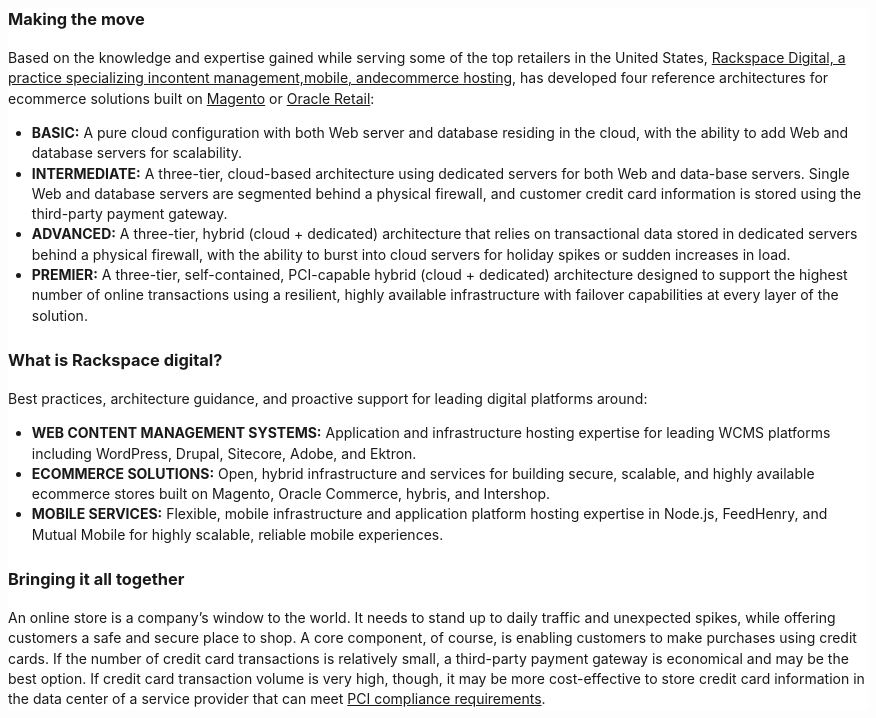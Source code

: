 ### Making the move

Based on the knowledge and expertise gained while serving some of the
top retailers in the United States, [Rackspace Digital, a practice
specializing in](http://www.rackspace.com/pt/digital)[content
management,](http://go.rackspace.com/digital#content-target)[mobile,
and](http://go.rackspace.com/digital#mobile-target)[ecommerce
hosting](http://go.rackspace.com/digital#commerce-target), has developed
four reference architectures for ecommerce solutions built on
[Magento](http://www.rackspace.com/ecommerce-hosting/magento/) or
[Oracle Retail](http://www.rackspace.com/oracle-retail):

- **BASIC:** A pure cloud configuration with both Web server and database
residing in the cloud, with the ability to add Web and database servers for
scalability.
- **INTERMEDIATE:** A three-tier, cloud-based architecture using dedicated
servers for both Web and data-base servers. Single Web and database servers are
segmented behind a physical firewall, and customer credit card information is
stored using the third-party payment gateway.
- **ADVANCED:** A three-tier, hybrid (cloud + dedicated) architecture that
relies on transactional data stored in dedicated servers behind a physical
firewall, with the ability to burst into cloud servers for holiday spikes or
sudden increases in load.
- **PREMIER:** A three-tier, self-contained, PCI-capable hybrid (cloud +
dedicated) architecture designed to support the highest number of online
transactions using a resilient, highly available infrastructure with failover
capabilities at every layer of the solution.

### What is Rackspace digital?

Best practices, architecture guidance, and proactive support for leading
digital platforms around:

- **WEB CONTENT MANAGEMENT SYSTEMS:** Application and infrastructure hosting
expertise for leading WCMS platforms including WordPress, Drupal, Sitecore,
Adobe, and Ektron.
- **ECOMMERCE SOLUTIONS:** Open, hybrid infrastructure and services for building
secure, scalable, and highly available ecommerce stores built on Magento, Oracle
Commerce, hybris, and Intershop.
- **MOBILE SERVICES:** Flexible, mobile infrastructure and application platform
hosting expertise in Node.js, FeedHenry, and Mutual Mobile for highly scalable,
reliable mobile experiences.

### Bringing it all together

An online store is a company’s window to the world. It needs to stand up
to daily traffic and unexpected spikes, while offering customers a safe
and secure place to shop. A core component, of course, is enabling
customers to make purchases using credit cards. If the number of credit
card transactions is relatively small, a third-party payment gateway is
economical and may be the best option. If credit card transaction volume
is very high, though, it may be more cost-effective to store credit card
information in the data center of a service provider that can meet [PCI
compliance requirements](http://www.rackspace.com/ecommerce-hosting/pci/).
